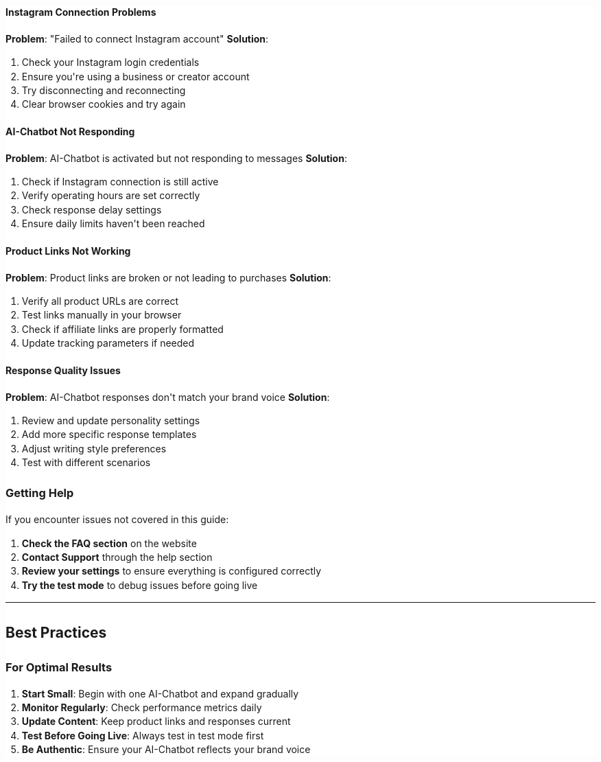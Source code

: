 #### Instagram Connection Problems
**Problem**: "Failed to connect Instagram account"
**Solution**: 
1. Check your Instagram login credentials
2. Ensure you're using a business or creator account
3. Try disconnecting and reconnecting
4. Clear browser cookies and try again

#### AI-Chatbot Not Responding
**Problem**: AI-Chatbot is activated but not responding to messages
**Solution**:
1. Check if Instagram connection is still active
2. Verify operating hours are set correctly
3. Check response delay settings
4. Ensure daily limits haven't been reached

#### Product Links Not Working
**Problem**: Product links are broken or not leading to purchases
**Solution**:
1. Verify all product URLs are correct
2. Test links manually in your browser
3. Check if affiliate links are properly formatted
4. Update tracking parameters if needed

#### Response Quality Issues
**Problem**: AI-Chatbot responses don't match your brand voice
**Solution**:
1. Review and update personality settings
2. Add more specific response templates
3. Adjust writing style preferences
4. Test with different scenarios

### Getting Help
If you encounter issues not covered in this guide:

1. **Check the FAQ section** on the website
2. **Contact Support** through the help section
3. **Review your settings** to ensure everything is configured correctly
4. **Try the test mode** to debug issues before going live

---

## Best Practices

### For Optimal Results
1. **Start Small**: Begin with one AI-Chatbot and expand gradually
2. **Monitor Regularly**: Check performance metrics daily
3. **Update Content**: Keep product links and responses current
4. **Test Before Going Live**: Always test in test mode first
5. **Be Authentic**: Ensure your AI-Chatbot reflects your brand voice
